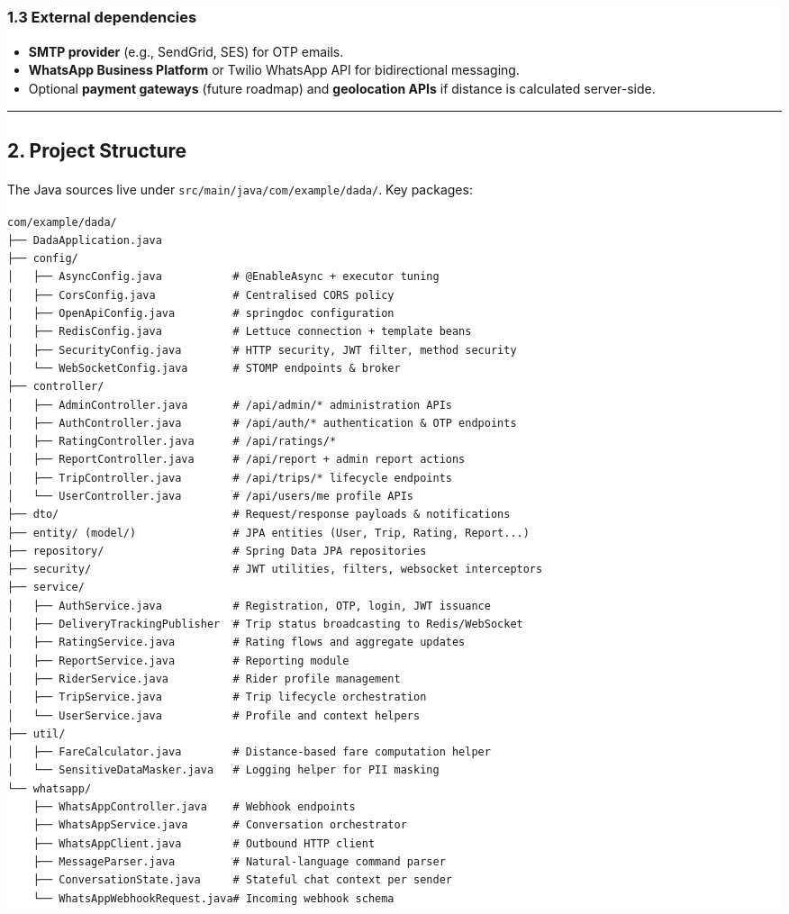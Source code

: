 ### 1.3 External dependencies
* **SMTP provider** (e.g., SendGrid, SES) for OTP emails.
* **WhatsApp Business Platform** or Twilio WhatsApp API for bidirectional messaging.
* Optional **payment gateways** (future roadmap) and **geolocation APIs** if distance is calculated server-side.

---

## 2. Project Structure

The Java sources live under `src/main/java/com/example/dada/`. Key packages:

```
com/example/dada/
├── DadaApplication.java
├── config/
│   ├── AsyncConfig.java           # @EnableAsync + executor tuning
│   ├── CorsConfig.java            # Centralised CORS policy
│   ├── OpenApiConfig.java         # springdoc configuration
│   ├── RedisConfig.java           # Lettuce connection + template beans
│   ├── SecurityConfig.java        # HTTP security, JWT filter, method security
│   └── WebSocketConfig.java       # STOMP endpoints & broker
├── controller/
│   ├── AdminController.java       # /api/admin/* administration APIs
│   ├── AuthController.java        # /api/auth/* authentication & OTP endpoints
│   ├── RatingController.java      # /api/ratings/*
│   ├── ReportController.java      # /api/report + admin report actions
│   ├── TripController.java        # /api/trips/* lifecycle endpoints
│   └── UserController.java        # /api/users/me profile APIs
├── dto/                           # Request/response payloads & notifications
├── entity/ (model/)               # JPA entities (User, Trip, Rating, Report...)
├── repository/                    # Spring Data JPA repositories
├── security/                      # JWT utilities, filters, websocket interceptors
├── service/
│   ├── AuthService.java           # Registration, OTP, login, JWT issuance
│   ├── DeliveryTrackingPublisher  # Trip status broadcasting to Redis/WebSocket
│   ├── RatingService.java         # Rating flows and aggregate updates
│   ├── ReportService.java         # Reporting module
│   ├── RiderService.java          # Rider profile management
│   ├── TripService.java           # Trip lifecycle orchestration
│   └── UserService.java           # Profile and context helpers
├── util/
│   ├── FareCalculator.java        # Distance-based fare computation helper
│   └── SensitiveDataMasker.java   # Logging helper for PII masking
└── whatsapp/
    ├── WhatsAppController.java    # Webhook endpoints
    ├── WhatsAppService.java       # Conversation orchestrator
    ├── WhatsAppClient.java        # Outbound HTTP client
    ├── MessageParser.java         # Natural-language command parser
    ├── ConversationState.java     # Stateful chat context per sender
    └── WhatsAppWebhookRequest.java# Incoming webhook schema
```
